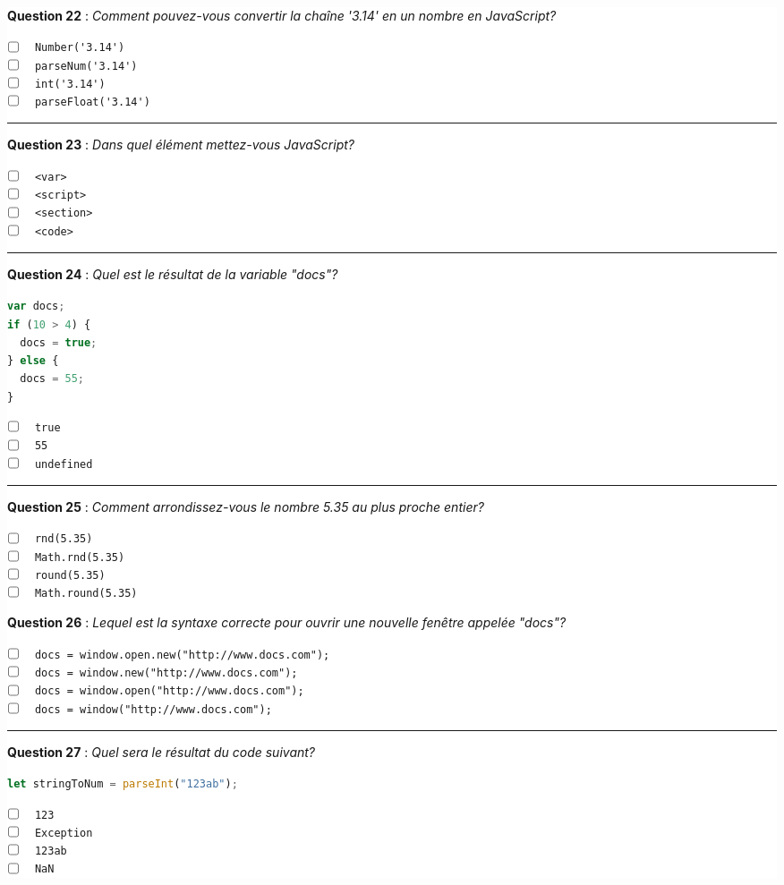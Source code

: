 **Question 22** : *Comment pouvez-vous convertir la chaîne '3.14' en un nombre en JavaScript?*

- [ ] ``` Number('3.14')```
- [ ] ``` parseNum('3.14')```
- [ ] ``` int('3.14')```
- [ ] ``` parseFloat('3.14')```

---

**Question 23** : *Dans quel élément mettez-vous JavaScript?*

- [ ] ``` <var>```
- [ ] ``` <script>```
- [ ] ``` <section>```
- [ ] ``` <code>```

---

**Question 24** : *Quel est le résultat de la variable "docs"?*
```js
var docs;
if (10 > 4) {
  docs = true;
} else {
  docs = 55;
}
```
- [ ] ``` true```
- [ ] ``` 55```
- [ ] ``` undefined```

---

**Question 25** : *Comment arrondissez-vous le nombre 5.35 au plus proche entier?*

- [ ] ``` rnd(5.35)```
- [ ] ``` Math.rnd(5.35)```
- [ ] ``` round(5.35)```
- [ ] ``` Math.round(5.35)```

**Question 26** : *Lequel est la syntaxe correcte pour ouvrir une nouvelle fenêtre appelée "docs"?*

- [ ] ``` docs = window.open.new("http://www.docs.com");```
- [ ] ``` docs = window.new("http://www.docs.com");```
- [ ] ``` docs = window.open("http://www.docs.com");```
- [ ] ``` docs = window("http://www.docs.com");```

---

**Question 27** : *Quel sera le résultat du code suivant?*
```js
let stringToNum = parseInt("123ab");
```
- [ ] ``` 123```
- [ ] ``` Exception```
- [ ] ``` 123ab```
- [ ] ``` NaN```
